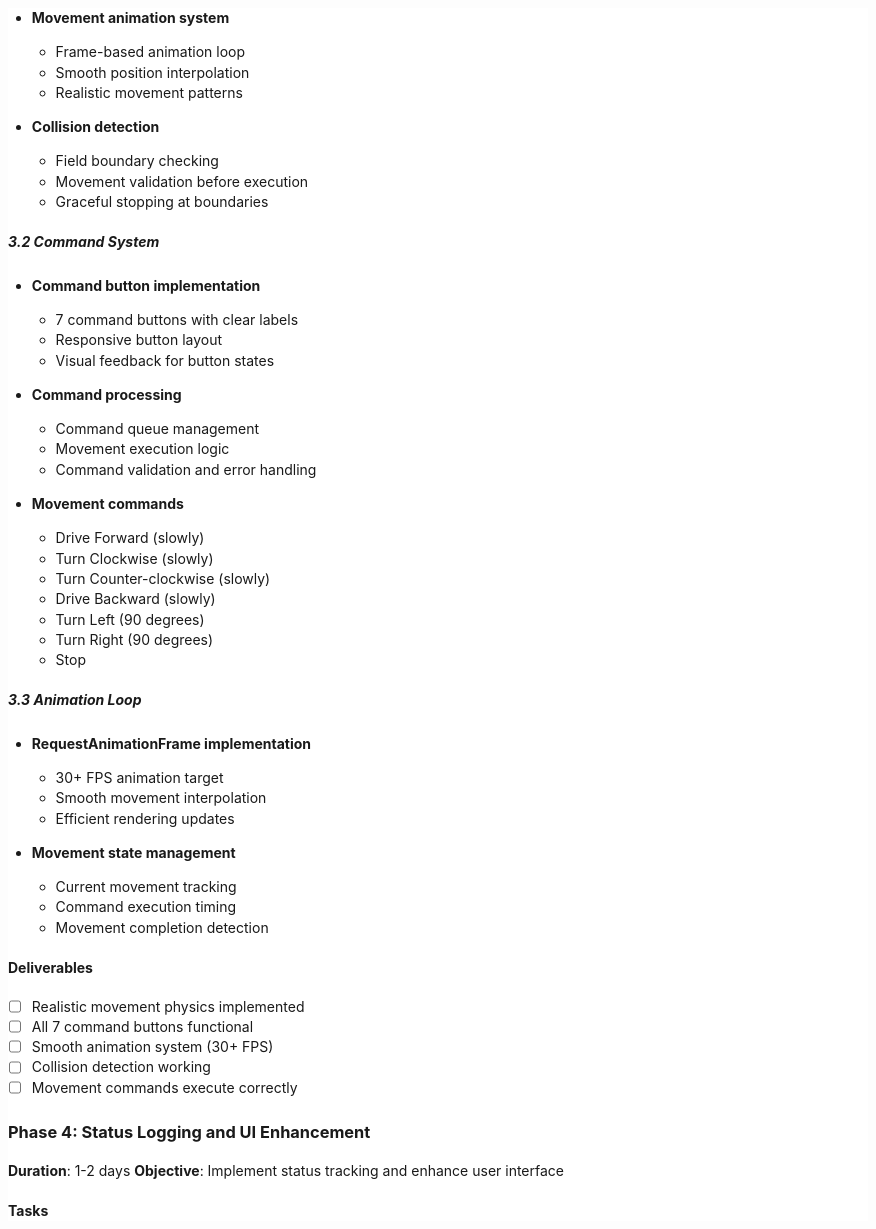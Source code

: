 - **Movement animation system**
  - Frame-based animation loop
  - Smooth position interpolation
  - Realistic movement patterns

- **Collision detection**
  - Field boundary checking
  - Movement validation before execution
  - Graceful stopping at boundaries

##### 3.2 Command System
- **Command button implementation**
  - 7 command buttons with clear labels
  - Responsive button layout
  - Visual feedback for button states

- **Command processing**
  - Command queue management
  - Movement execution logic
  - Command validation and error handling

- **Movement commands**
  - Drive Forward (slowly)
  - Turn Clockwise (slowly)
  - Turn Counter-clockwise (slowly)
  - Drive Backward (slowly)
  - Turn Left (90 degrees)
  - Turn Right (90 degrees)
  - Stop

##### 3.3 Animation Loop
- **RequestAnimationFrame implementation**
  - 30+ FPS animation target
  - Smooth movement interpolation
  - Efficient rendering updates

- **Movement state management**
  - Current movement tracking
  - Command execution timing
  - Movement completion detection

#### Deliverables
- [ ] Realistic movement physics implemented
- [ ] All 7 command buttons functional
- [ ] Smooth animation system (30+ FPS)
- [ ] Collision detection working
- [ ] Movement commands execute correctly

### Phase 4: Status Logging and UI Enhancement
**Duration**: 1-2 days
**Objective**: Implement status tracking and enhance user interface

#### Tasks
